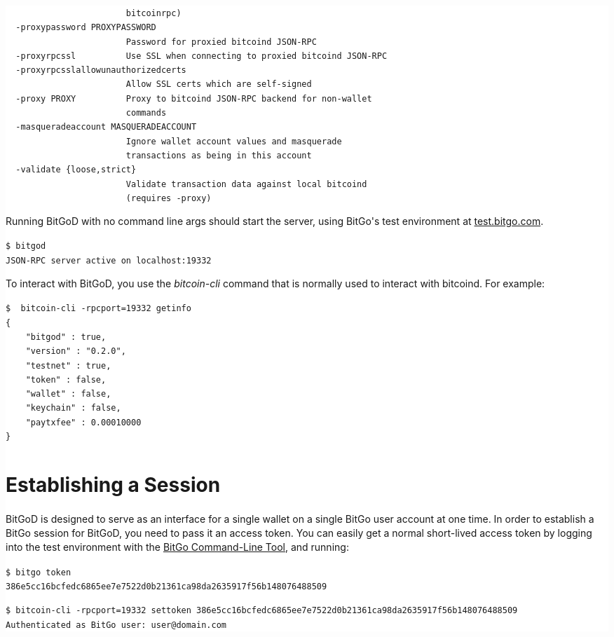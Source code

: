 ```
                        bitcoinrpc)
  -proxypassword PROXYPASSWORD
                        Password for proxied bitcoind JSON-RPC
  -proxyrpcssl          Use SSL when connecting to proxied bitcoind JSON-RPC
  -proxyrpcsslallowunauthorizedcerts
                        Allow SSL certs which are self-signed
  -proxy PROXY          Proxy to bitcoind JSON-RPC backend for non-wallet
                        commands
  -masqueradeaccount MASQUERADEACCOUNT
                        Ignore wallet account values and masquerade
                        transactions as being in this account
  -validate {loose,strict}
                        Validate transaction data against local bitcoind
                        (requires -proxy)
```

Running BitGoD with no command line args should start the server, using BitGo's test environment at [test.bitgo.com](https://test.bitgo.com/).

```
$ bitgod
JSON-RPC server active on localhost:19332
```

To interact with BitGoD, you use the *bitcoin-cli* command that is normally used to interact with bitcoind. For example:

```
$  bitcoin-cli -rpcport=19332 getinfo
{
    "bitgod" : true,
    "version" : "0.2.0",
    "testnet" : true,
    "token" : false,
    "wallet" : false,
    "keychain" : false,
    "paytxfee" : 0.00010000
}
```

# Establishing a Session

BitGoD is designed to serve as an interface for a single wallet on a single BitGo user account at one time. In order to establish a BitGo session for BitGoD, you need to pass it an access token. You can easily get a normal short-lived access token by logging into the test environment with the [BitGo Command-Line Tool](https://github.com/BitGo/bitgo-cli), and running:

```
$ bitgo token
386e5cc16bcfedc6865ee7e7522d0b21361ca98da2635917f56b148076488509
```

```
$ bitcoin-cli -rpcport=19332 settoken 386e5cc16bcfedc6865ee7e7522d0b21361ca98da2635917f56b148076488509
Authenticated as BitGo user: user@domain.com
```
